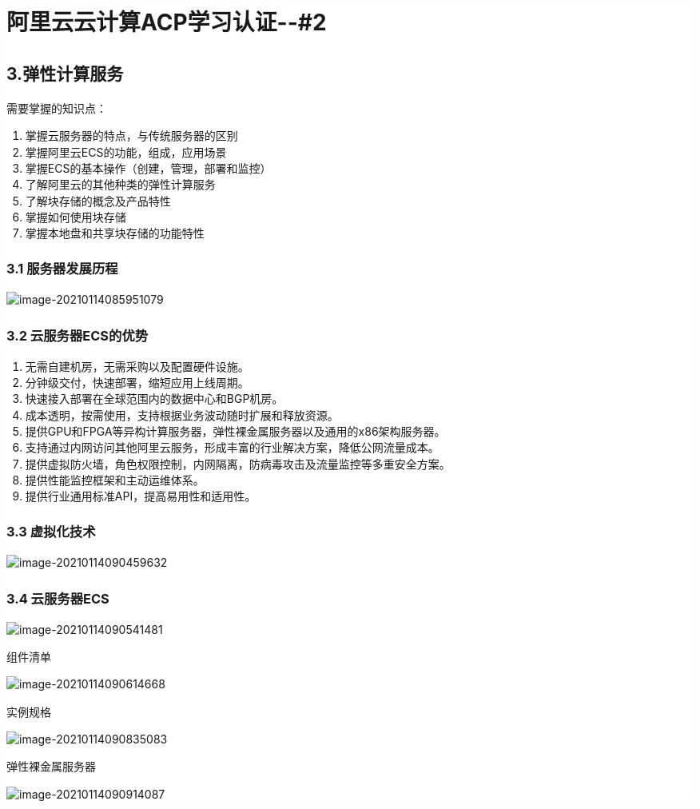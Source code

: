 # 阿里云云计算ACP学习认证--#2

## 3.弹性计算服务

需要掌握的知识点：

1. 掌握云服务器的特点，与传统服务器的区别
2. 掌握阿里云ECS的功能，组成，应用场景
3. 掌握ECS的基本操作（创建，管理，部署和监控）
4. 了解阿里云的其他种类的弹性计算服务
5. 了解块存储的概念及产品特性
6. 掌握如何使用块存储
7. 掌握本地盘和共享块存储的功能特性

### 3.1  服务器发展历程

![image-20210114085951079](C:\Users\13466\AppData\Roaming\Typora\typora-user-images\image-20210114085951079.png)

### 3.2 云服务器ECS的优势

1. 无需自建机房，无需采购以及配置硬件设施。
2. 分钟级交付，快速部署，缩短应用上线周期。
3. 快速接入部署在全球范围内的数据中心和BGP机房。
4. 成本透明，按需使用，支持根据业务波动随时扩展和释放资源。
5. 提供GPU和FPGA等异构计算服务器，弹性裸金属服务器以及通用的x86架构服务器。
6. 支持通过内网访问其他阿里云服务，形成丰富的行业解决方案，降低公网流量成本。
7. 提供虚拟防火墙，角色权限控制，内网隔离，防病毒攻击及流量监控等多重安全方案。
8. 提供性能监控框架和主动运维体系。
9. 提供行业通用标准API，提高易用性和适用性。

### 3.3 虚拟化技术

![image-20210114090459632](C:\Users\13466\AppData\Roaming\Typora\typora-user-images\image-20210114090459632.png)

### 3.4 云服务器ECS

![image-20210114090541481](C:\Users\13466\AppData\Roaming\Typora\typora-user-images\image-20210114090541481.png)

组件清单

![image-20210114090614668](C:\Users\13466\AppData\Roaming\Typora\typora-user-images\image-20210114090614668.png)

实例规格

![image-20210114090835083](C:\Users\13466\AppData\Roaming\Typora\typora-user-images\image-20210114090835083.png)

弹性裸金属服务器

![image-20210114090914087](C:\Users\13466\AppData\Roaming\Typora\typora-user-images\image-20210114090914087.png)
